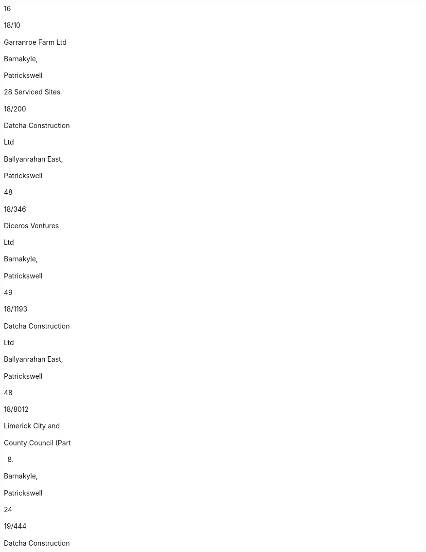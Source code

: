 16

18/10

Garranroe Farm Ltd

Barnakyle,

Patrickswell

28 Serviced Sites

18/200

Datcha Construction

Ltd

Ballyanrahan East,

Patrickswell

48

18/346

Diceros Ventures

Ltd

Barnakyle,

Patrickswell

49

18/1193

Datcha Construction

Ltd

Ballyanrahan East,

Patrickswell

48

18/8012

Limerick City and

County Council (Part

8)

Barnakyle,

Patrickswell

24

19/444

Datcha Construction
